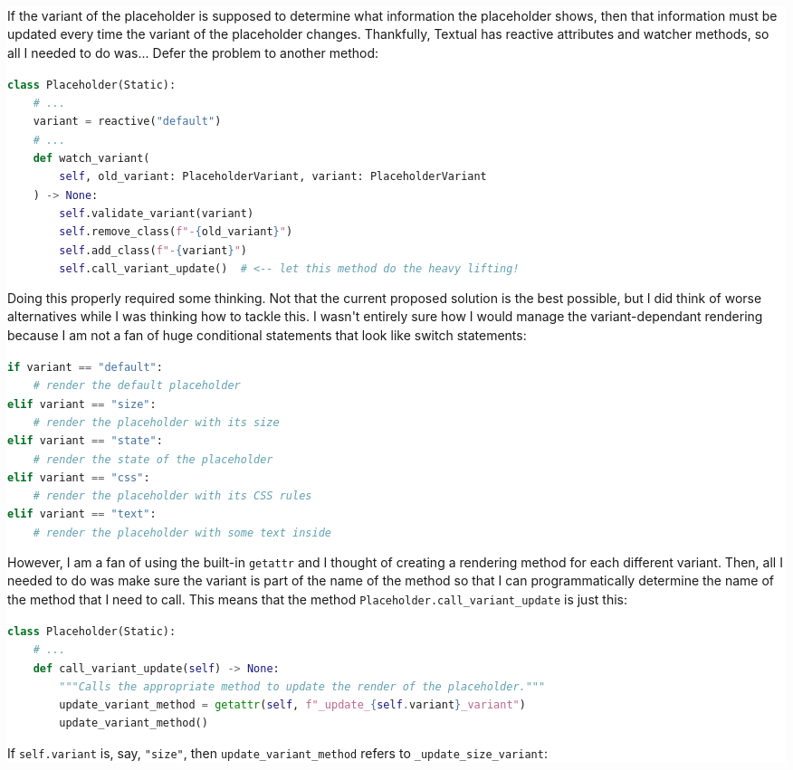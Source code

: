 If the variant of the placeholder is supposed to determine what information the placeholder shows, then that information must be updated every time the variant of the placeholder changes.
Thankfully, Textual has reactive attributes and watcher methods, so all I needed to do was...
Defer the problem to another method:

```py
class Placeholder(Static):
    # ...
    variant = reactive("default")
    # ...
    def watch_variant(
        self, old_variant: PlaceholderVariant, variant: PlaceholderVariant
    ) -> None:
        self.validate_variant(variant)
        self.remove_class(f"-{old_variant}")
        self.add_class(f"-{variant}")
        self.call_variant_update()  # <-- let this method do the heavy lifting!
```

Doing this properly required some thinking.
Not that the current proposed solution is the best possible, but I did think of worse alternatives while I was thinking how to tackle this.
I wasn't entirely sure how I would manage the variant-dependant rendering because I am not a fan of huge conditional statements that look like switch statements:

```py
if variant == "default":
    # render the default placeholder
elif variant == "size":
    # render the placeholder with its size
elif variant == "state":
    # render the state of the placeholder
elif variant == "css":
    # render the placeholder with its CSS rules
elif variant == "text":
    # render the placeholder with some text inside
```

However, I am a fan of using the built-in `getattr` and I thought of creating a rendering method for each different variant.
Then, all I needed to do was make sure the variant is part of the name of the method so that I can programmatically determine the name of the method that I need to call.
This means that the method `Placeholder.call_variant_update` is just this:

```py
class Placeholder(Static):
    # ...
    def call_variant_update(self) -> None:
        """Calls the appropriate method to update the render of the placeholder."""
        update_variant_method = getattr(self, f"_update_{self.variant}_variant")
        update_variant_method()
```

If `self.variant` is, say, `"size"`, then `update_variant_method` refers to `_update_size_variant`:
